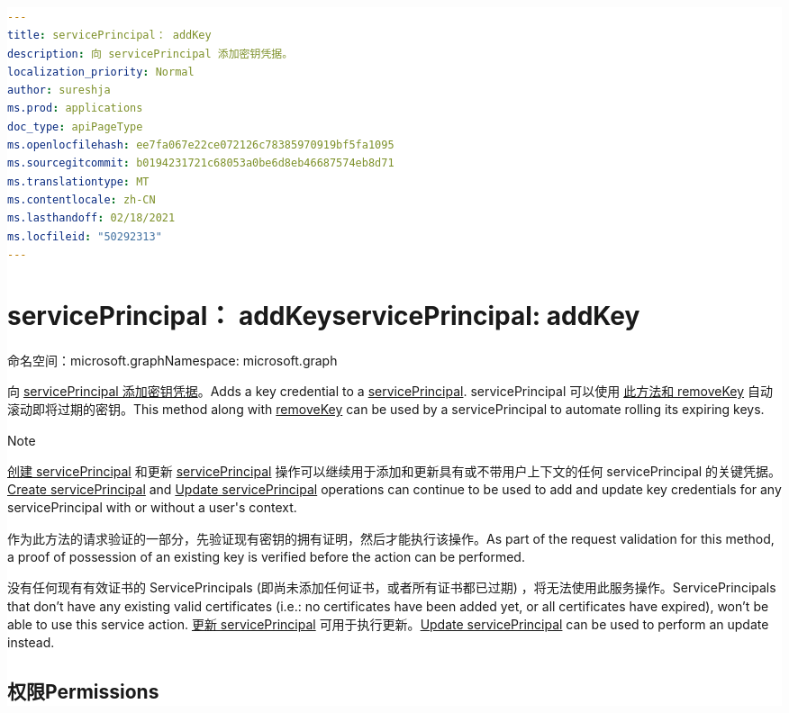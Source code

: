 ```yaml
---
title: servicePrincipal： addKey
description: 向 servicePrincipal 添加密钥凭据。
localization_priority: Normal
author: sureshja
ms.prod: applications
doc_type: apiPageType
ms.openlocfilehash: ee7fa067e22ce072126c78385970919bf5fa1095
ms.sourcegitcommit: b0194231721c68053a0be6d8eb46687574eb8d71
ms.translationtype: MT
ms.contentlocale: zh-CN
ms.lasthandoff: 02/18/2021
ms.locfileid: "50292313"
---
```

# <a name="serviceprincipal-addkey"></a><span data-ttu-id="a01f2-103">servicePrincipal： addKey</span><span class="sxs-lookup"><span data-stu-id="a01f2-103">servicePrincipal: addKey</span></span>

<span data-ttu-id="a01f2-104">命名空间：microsoft.graph</span><span class="sxs-lookup"><span data-stu-id="a01f2-104">Namespace: microsoft.graph</span></span>

<span data-ttu-id="a01f2-105">向 [servicePrincipal 添加密钥凭据](../resources/serviceprincipal.md)。</span><span class="sxs-lookup"><span data-stu-id="a01f2-105">Adds a key credential to a [servicePrincipal](../resources/serviceprincipal.md).</span></span> <span data-ttu-id="a01f2-106">servicePrincipal 可以使用 [此方法和 removeKey](serviceprincipal-removekey.md) 自动滚动即将过期的密钥。</span><span class="sxs-lookup"><span data-stu-id="a01f2-106">This method along with [removeKey](serviceprincipal-removekey.md) can be used by a servicePrincipal to automate rolling its expiring keys.</span></span>

> [!NOTE]
> <span data-ttu-id="a01f2-107">[创建 servicePrincipal](../api/serviceprincipal-post-serviceprincipals.md) 和更新 [servicePrincipal](../api/serviceprincipal-update.md) 操作可以继续用于添加和更新具有或不带用户上下文的任何 servicePrincipal 的关键凭据。</span><span class="sxs-lookup"><span data-stu-id="a01f2-107">[Create servicePrincipal](../api/serviceprincipal-post-serviceprincipals.md) and [Update servicePrincipal](../api/serviceprincipal-update.md) operations can continue to be used to add and update key credentials for any servicePrincipal with or without a user's context.</span></span>

<span data-ttu-id="a01f2-108">作为此方法的请求验证的一部分，先验证现有密钥的拥有证明，然后才能执行该操作。</span><span class="sxs-lookup"><span data-stu-id="a01f2-108">As part of the request validation for this method, a proof of possession of an existing key is verified before the action can be performed.</span></span> 

<span data-ttu-id="a01f2-109">没有任何现有有效证书的 ServicePrincipals (即尚未添加任何证书，或者所有证书都已过期) ，将无法使用此服务操作。</span><span class="sxs-lookup"><span data-stu-id="a01f2-109">ServicePrincipals that don’t have any existing valid certificates (i.e.: no certificates have been added yet, or all certificates have expired), won’t be able to use this service action.</span></span> <span data-ttu-id="a01f2-110">[更新 servicePrincipal](../api/serviceprincipal-update.md) 可用于执行更新。</span><span class="sxs-lookup"><span data-stu-id="a01f2-110">[Update servicePrincipal](../api/serviceprincipal-update.md) can be used to perform an update instead.</span></span>

## <a name="permissions"></a><span data-ttu-id="a01f2-111">权限</span><span class="sxs-lookup"><span data-stu-id="a01f2-111">Permissions</span></span>
